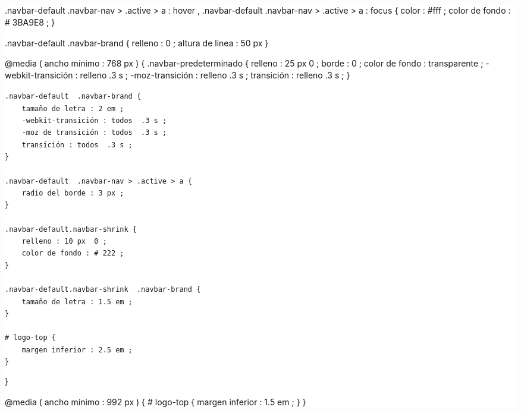 .navbar-default  .navbar-nav > .active > a : hover ,
.navbar-default  .navbar-nav > .active > a : focus {
    color : #fff ;
    color de fondo : # 3BA9E8 ;
}

.navbar-default  .navbar-brand {
    relleno : 0 ;
    altura de linea : 50 px
}

@media ( ancho mínimo : 768 px ) {
    .navbar-predeterminado {
        relleno : 25 px  0 ;
        borde : 0 ;
        color de fondo : transparente ;
        -webkit-transición : relleno  .3 s ;
        -moz-transición : relleno  .3 s ;
        transición : relleno  .3 s ;
    }

    .navbar-default  .navbar-brand {
        tamaño de letra : 2 em ;
        -webkit-transición : todos  .3 s ;
        -moz de transición : todos  .3 s ;
        transición : todos  .3 s ;
    }

    .navbar-default  .navbar-nav > .active > a {
        radio del borde : 3 px ;
    }

    .navbar-default.navbar-shrink {
        relleno : 10 px  0 ;
        color de fondo : # 222 ;
    }

    .navbar-default.navbar-shrink  .navbar-brand {
        tamaño de letra : 1.5 em ;
    }

    # logo-top {
        margen inferior : 2.5 em ;
    }
}

@media ( ancho mínimo : 992 px ) {
    # logo-top {
        margen inferior : 1.5 em ;
    }
}
